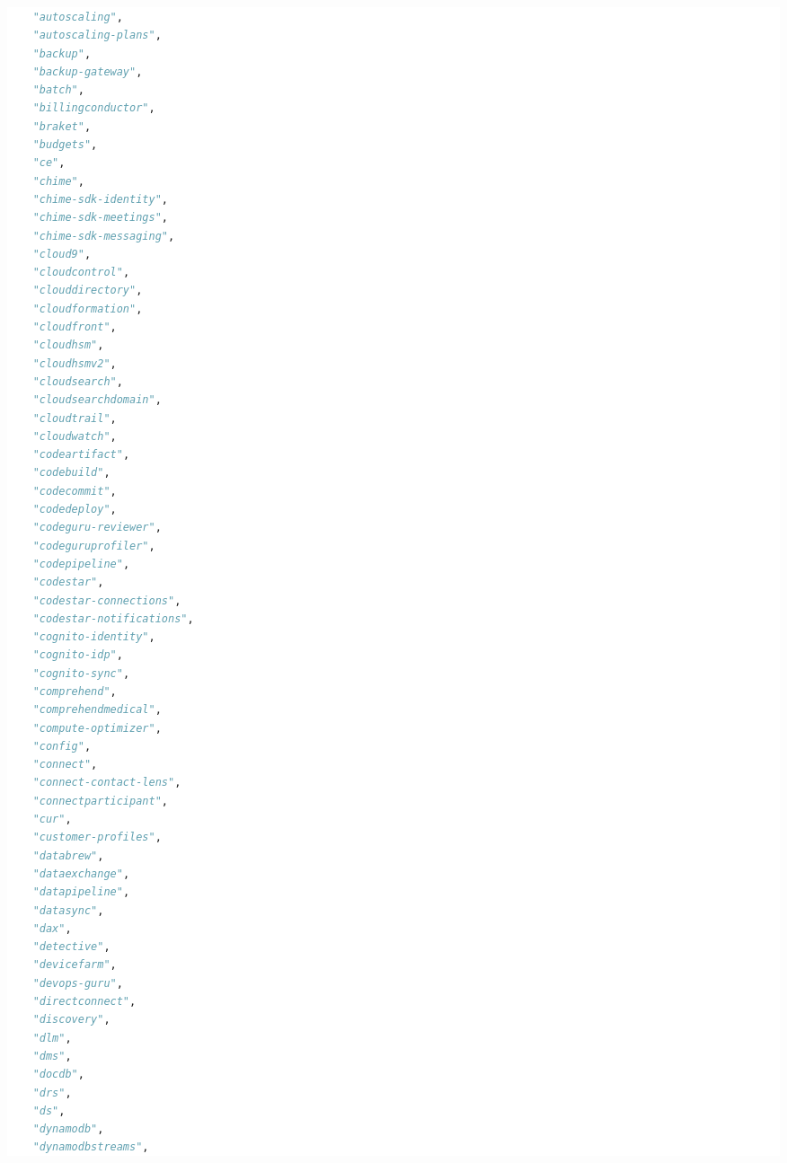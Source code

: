 ```python title="Definition"
    "autoscaling",
    "autoscaling-plans",
    "backup",
    "backup-gateway",
    "batch",
    "billingconductor",
    "braket",
    "budgets",
    "ce",
    "chime",
    "chime-sdk-identity",
    "chime-sdk-meetings",
    "chime-sdk-messaging",
    "cloud9",
    "cloudcontrol",
    "clouddirectory",
    "cloudformation",
    "cloudfront",
    "cloudhsm",
    "cloudhsmv2",
    "cloudsearch",
    "cloudsearchdomain",
    "cloudtrail",
    "cloudwatch",
    "codeartifact",
    "codebuild",
    "codecommit",
    "codedeploy",
    "codeguru-reviewer",
    "codeguruprofiler",
    "codepipeline",
    "codestar",
    "codestar-connections",
    "codestar-notifications",
    "cognito-identity",
    "cognito-idp",
    "cognito-sync",
    "comprehend",
    "comprehendmedical",
    "compute-optimizer",
    "config",
    "connect",
    "connect-contact-lens",
    "connectparticipant",
    "cur",
    "customer-profiles",
    "databrew",
    "dataexchange",
    "datapipeline",
    "datasync",
    "dax",
    "detective",
    "devicefarm",
    "devops-guru",
    "directconnect",
    "discovery",
    "dlm",
    "dms",
    "docdb",
    "drs",
    "ds",
    "dynamodb",
    "dynamodbstreams",
```